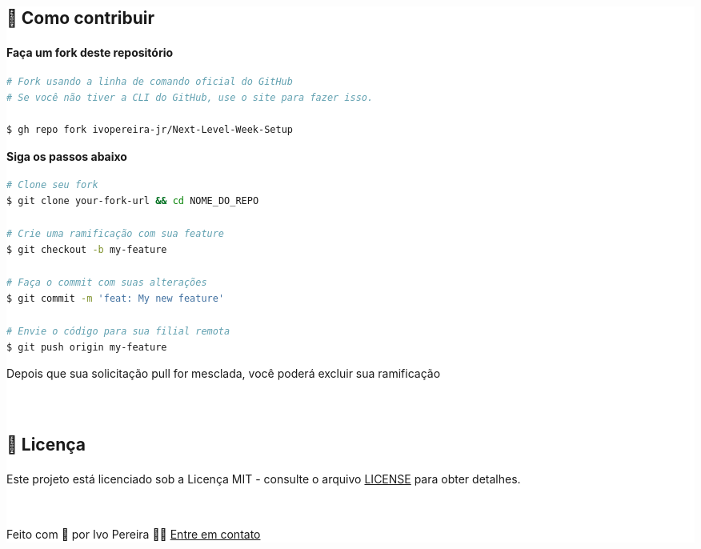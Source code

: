 ## 🤔 Como contribuir

**Faça um fork deste repositório**

```bash
# Fork usando a linha de comando oficial do GitHub
# Se você não tiver a CLI do GitHub, use o site para fazer isso.

$ gh repo fork ivopereira-jr/Next-Level-Week-Setup
```

**Siga os passos abaixo**

```bash
# Clone seu fork
$ git clone your-fork-url && cd NOME_DO_REPO

# Crie uma ramificação com sua feature
$ git checkout -b my-feature

# Faça o commit com suas alterações
$ git commit -m 'feat: My new feature'

# Envie o código para sua filial remota
$ git push origin my-feature

```

Depois que sua solicitação pull for mesclada, você poderá excluir sua ramificação

<br/>

## <a name='licença'></a> 📝 Licença

Este projeto está licenciado sob a Licença MIT - consulte o arquivo [LICENSE](./LICENSE.md) para obter detalhes.

<br/>

Feito com 💜 por Ivo Pereira ✌🏽 [Entre em contato ](https://www.linkedin.com/in/ivopereira-jr/)

